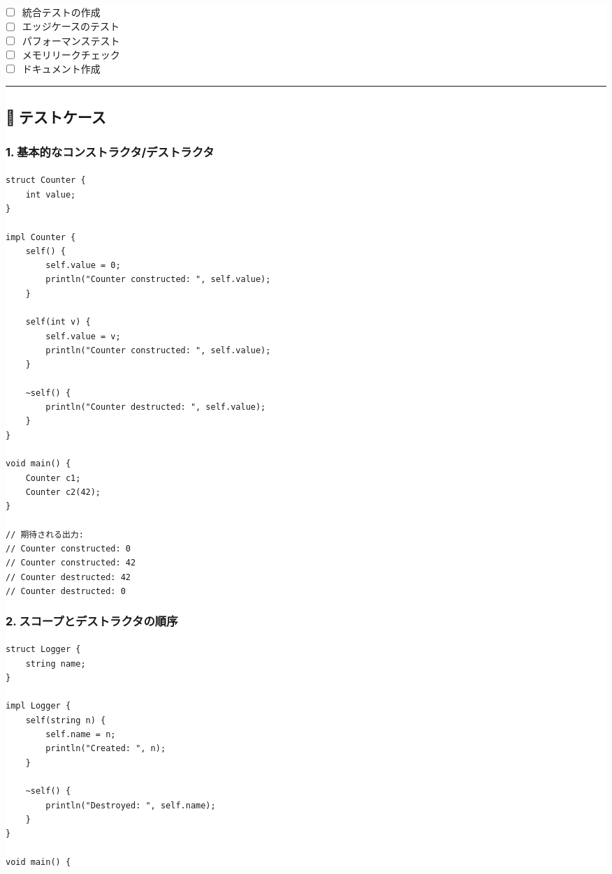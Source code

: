 - [ ] 統合テストの作成
- [ ] エッジケースのテスト
- [ ] パフォーマンステスト
- [ ] メモリリークチェック
- [ ] ドキュメント作成

---

## 🧪 テストケース

### 1. 基本的なコンストラクタ/デストラクタ

```cb
struct Counter {
    int value;
}

impl Counter {
    self() {
        self.value = 0;
        println("Counter constructed: ", self.value);
    }
    
    self(int v) {
        self.value = v;
        println("Counter constructed: ", self.value);
    }
    
    ~self() {
        println("Counter destructed: ", self.value);
    }
}

void main() {
    Counter c1;
    Counter c2(42);
}

// 期待される出力:
// Counter constructed: 0
// Counter constructed: 42
// Counter destructed: 42
// Counter destructed: 0
```

### 2. スコープとデストラクタの順序

```cb
struct Logger {
    string name;
}

impl Logger {
    self(string n) {
        self.name = n;
        println("Created: ", n);
    }
    
    ~self() {
        println("Destroyed: ", self.name);
    }
}

void main() {
```